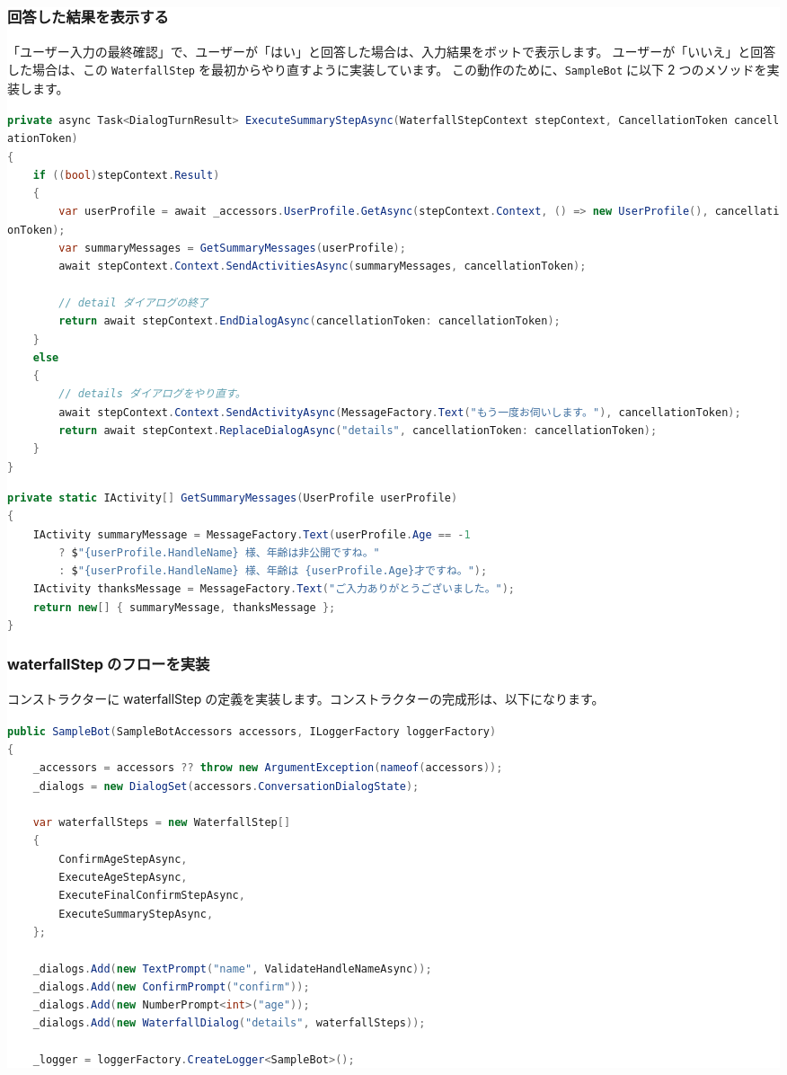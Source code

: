 ### 回答した結果を表示する

「ユーザー入力の最終確認」で、ユーザーが「はい」と回答した場合は、入力結果をボットで表示します。
ユーザーが「いいえ」と回答した場合は、この `WaterfallStep` を最初からやり直すように実装しています。
この動作のために、`SampleBot` に以下 2 つのメソッドを実装します。

```cs
private async Task<DialogTurnResult> ExecuteSummaryStepAsync(WaterfallStepContext stepContext, CancellationToken cancellationToken)
{
    if ((bool)stepContext.Result)
    {
        var userProfile = await _accessors.UserProfile.GetAsync(stepContext.Context, () => new UserProfile(), cancellationToken);
        var summaryMessages = GetSummaryMessages(userProfile);
        await stepContext.Context.SendActivitiesAsync(summaryMessages, cancellationToken);

        // detail ダイアログの終了
        return await stepContext.EndDialogAsync(cancellationToken: cancellationToken);
    }
    else
    {
        // details ダイアログをやり直す。
        await stepContext.Context.SendActivityAsync(MessageFactory.Text("もう一度お伺いします。"), cancellationToken);
        return await stepContext.ReplaceDialogAsync("details", cancellationToken: cancellationToken);
    }
}
```

```cs
private static IActivity[] GetSummaryMessages(UserProfile userProfile)
{
    IActivity summaryMessage = MessageFactory.Text(userProfile.Age == -1
        ? $"{userProfile.HandleName} 様、年齢は非公開ですね。"
        : $"{userProfile.HandleName} 様、年齢は {userProfile.Age}才ですね。");
    IActivity thanksMessage = MessageFactory.Text("ご入力ありがとうございました。");
    return new[] { summaryMessage, thanksMessage };
}
```

### waterfallStep のフローを実装

コンストラクターに waterfallStep の定義を実装します。コンストラクターの完成形は、以下になります。

```cs
public SampleBot(SampleBotAccessors accessors, ILoggerFactory loggerFactory)
{
    _accessors = accessors ?? throw new ArgumentException(nameof(accessors));
    _dialogs = new DialogSet(accessors.ConversationDialogState);

    var waterfallSteps = new WaterfallStep[]
    {
        ConfirmAgeStepAsync,
        ExecuteAgeStepAsync,
        ExecuteFinalConfirmStepAsync,
        ExecuteSummaryStepAsync,
    };

    _dialogs.Add(new TextPrompt("name", ValidateHandleNameAsync));
    _dialogs.Add(new ConfirmPrompt("confirm"));
    _dialogs.Add(new NumberPrompt<int>("age"));
    _dialogs.Add(new WaterfallDialog("details", waterfallSteps));

    _logger = loggerFactory.CreateLogger<SampleBot>();
```